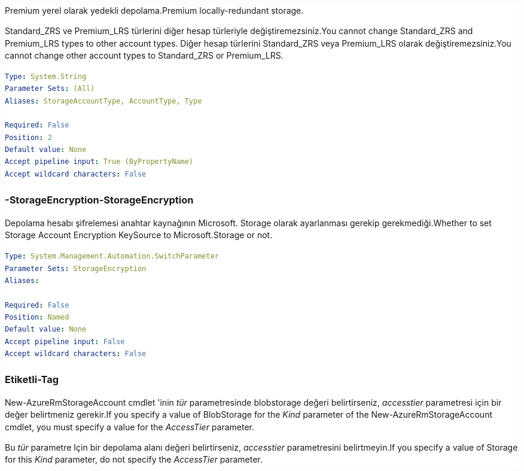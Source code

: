<span data-ttu-id="c9e73-186">Premium yerel olarak yedekli depolama.</span><span class="sxs-lookup"><span data-stu-id="c9e73-186">Premium locally-redundant storage.</span></span>

<span data-ttu-id="c9e73-187">Standard_ZRS ve Premium_LRS türlerini diğer hesap türleriyle değiştiremezsiniz.</span><span class="sxs-lookup"><span data-stu-id="c9e73-187">You cannot change Standard_ZRS and Premium_LRS types to other account types.</span></span>
<span data-ttu-id="c9e73-188">Diğer hesap türlerini Standard_ZRS veya Premium_LRS olarak değiştiremezsiniz.</span><span class="sxs-lookup"><span data-stu-id="c9e73-188">You cannot change other account types to Standard_ZRS or Premium_LRS.</span></span>

```yaml
Type: System.String
Parameter Sets: (All)
Aliases: StorageAccountType, AccountType, Type

Required: False
Position: 2
Default value: None
Accept pipeline input: True (ByPropertyName)
Accept wildcard characters: False
```

### <span data-ttu-id="c9e73-189">-StorageEncryption</span><span class="sxs-lookup"><span data-stu-id="c9e73-189">-StorageEncryption</span></span>
<span data-ttu-id="c9e73-190">Depolama hesabı şifrelemesi anahtar kaynağının Microsoft. Storage olarak ayarlanması gerekip gerekmediği.</span><span class="sxs-lookup"><span data-stu-id="c9e73-190">Whether to set Storage Account Encryption KeySource to Microsoft.Storage or not.</span></span>

```yaml
Type: System.Management.Automation.SwitchParameter
Parameter Sets: StorageEncryption
Aliases: 

Required: False
Position: Named
Default value: None
Accept pipeline input: False
Accept wildcard characters: False
```

### <span data-ttu-id="c9e73-191">Etiketli</span><span class="sxs-lookup"><span data-stu-id="c9e73-191">-Tag</span></span>
<span data-ttu-id="c9e73-192">New-AzureRmStorageAccount cmdlet 'inin *tür* parametresinde blobstorage değeri belirtirseniz, *accesstier* parametresi için bir değer belirtmeniz gerekir.</span><span class="sxs-lookup"><span data-stu-id="c9e73-192">If you specify a value of BlobStorage for the *Kind* parameter of the New-AzureRmStorageAccount cmdlet, you must specify a value for the *AccessTier* parameter.</span></span>

<span data-ttu-id="c9e73-193">Bu *tür* parametre Için bir depolama alanı değeri belirtirseniz, *accesstier* parametresini belirtmeyin.</span><span class="sxs-lookup"><span data-stu-id="c9e73-193">If you specify a value of Storage for this *Kind* parameter, do not specify the *AccessTier* parameter.</span></span>
